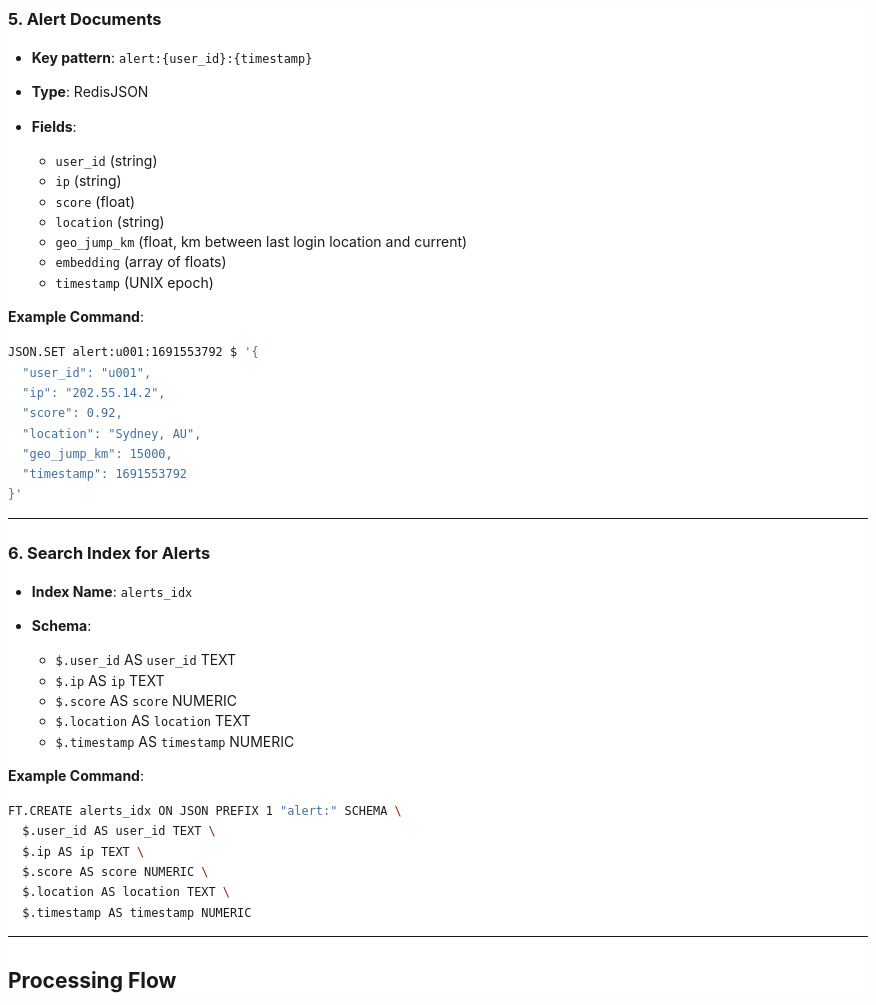 
### 5. **Alert Documents**

- **Key pattern**: `alert:{user_id}:{timestamp}`
- **Type**: RedisJSON
- **Fields**:

  - `user_id` (string)
  - `ip` (string)
  - `score` (float)
  - `location` (string)
  - `geo_jump_km` (float, km between last login location and current)
  - `embedding` (array of floats)
  - `timestamp` (UNIX epoch)

**Example Command**:

```bash
JSON.SET alert:u001:1691553792 $ '{
  "user_id": "u001",
  "ip": "202.55.14.2",
  "score": 0.92,
  "location": "Sydney, AU",
  "geo_jump_km": 15000,
  "timestamp": 1691553792
}'
```

---

### 6. **Search Index for Alerts**

- **Index Name**: `alerts_idx`
- **Schema**:

  - `$.user_id` AS `user_id` TEXT
  - `$.ip` AS `ip` TEXT
  - `$.score` AS `score` NUMERIC
  - `$.location` AS `location` TEXT
  - `$.timestamp` AS `timestamp` NUMERIC

**Example Command**:

```bash
FT.CREATE alerts_idx ON JSON PREFIX 1 "alert:" SCHEMA \
  $.user_id AS user_id TEXT \
  $.ip AS ip TEXT \
  $.score AS score NUMERIC \
  $.location AS location TEXT \
  $.timestamp AS timestamp NUMERIC
```

---

## Processing Flow
